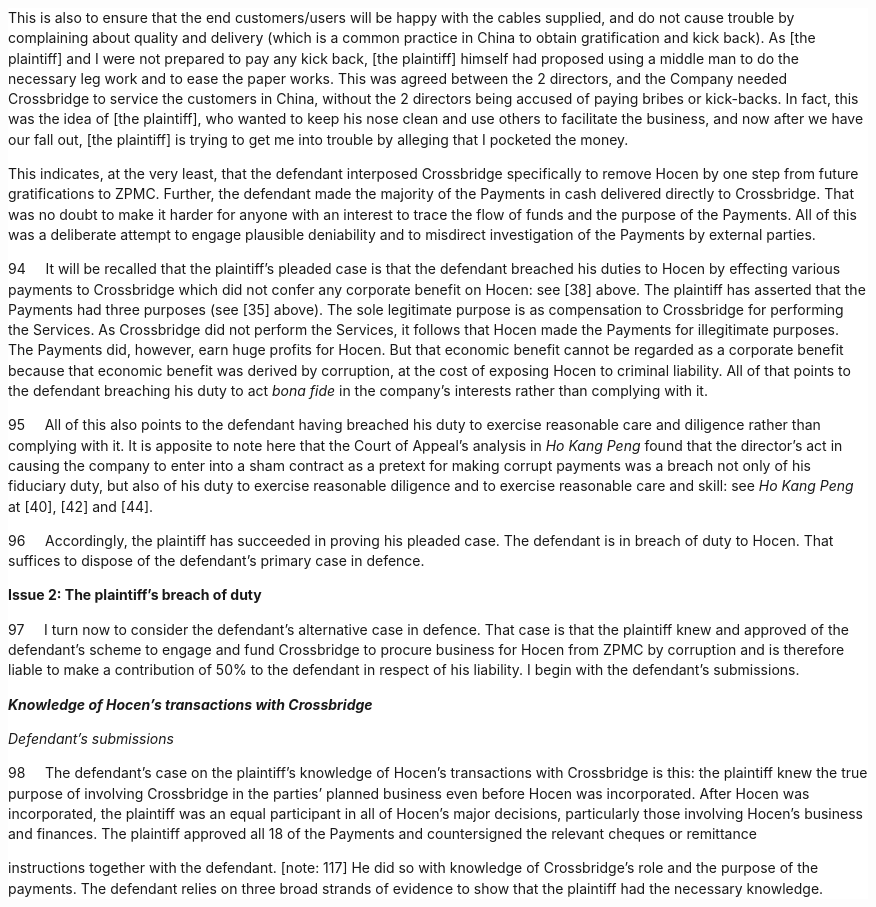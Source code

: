  This is also to ensure that the end customers/users will be happy with the cables supplied, and do not cause trouble by complaining about quality and delivery (which is a common practice in China to obtain gratification and kick back). As [the plaintiff] and I were not prepared to pay any kick back, [the plaintiff] himself had proposed using a middle man to do the necessary leg work and to ease the paper works. This was agreed between the 2 directors, and the Company needed Crossbridge to service the customers in China, without the 2 directors being accused of paying bribes or kick-backs. In fact, this was the idea of [the plaintiff], who wanted to keep his nose clean and use others to facilitate the business, and now after we have our fall out, [the plaintiff] is trying to get me into trouble by alleging that I pocketed the money. 


This indicates, at the very least, that the defendant interposed Crossbridge specifically to remove Hocen by one step from future gratifications to ZPMC. Further, the defendant made the majority of the Payments in cash delivered directly to Crossbridge. That was no doubt to make it harder for anyone with an interest to trace the flow of funds and the purpose of the Payments. All of this was a deliberate attempt to engage plausible deniability and to misdirect investigation of the Payments by external parties. 

94     It will be recalled that the plaintiff’s pleaded case is that the defendant breached his duties to Hocen by effecting various payments to Crossbridge which did not confer any corporate benefit on Hocen: see [38] above. The plaintiff has asserted that the Payments had three purposes (see [35] above). The sole legitimate purpose is as compensation to Crossbridge for performing the Services. As Crossbridge did not perform the Services, it follows that Hocen made the Payments for illegitimate purposes. The Payments did, however, earn huge profits for Hocen. But that economic benefit cannot be regarded as a corporate benefit because that economic benefit was derived by corruption, at the cost of exposing Hocen to criminal liability. All of that points to the defendant breaching his duty to act _bona fide_ in the company’s interests rather than complying with it. 

95     All of this also points to the defendant having breached his duty to exercise reasonable care and diligence rather than complying with it. It is apposite to note here that the Court of Appeal’s analysis in _Ho Kang Peng_ found that the director’s act in causing the company to enter into a sham contract as a pretext for making corrupt payments was a breach not only of his fiduciary duty, but also of his duty to exercise reasonable diligence and to exercise reasonable care and skill: see _Ho Kang Peng_ at [40], [42] and [44]. 

96     Accordingly, the plaintiff has succeeded in proving his pleaded case. The defendant is in breach of duty to Hocen. That suffices to dispose of the defendant’s primary case in defence. 

**Issue 2: The plaintiff’s breach of duty** 

97     I turn now to consider the defendant’s alternative case in defence. That case is that the plaintiff knew and approved of the defendant’s scheme to engage and fund Crossbridge to procure business for Hocen from ZPMC by corruption and is therefore liable to make a contribution of 50% to the defendant in respect of his liability. I begin with the defendant’s submissions. 

**_Knowledge of Hocen’s transactions with Crossbridge_** 

_Defendant’s submissions_ 

98     The defendant’s case on the plaintiff’s knowledge of Hocen’s transactions with Crossbridge is this: the plaintiff knew the true purpose of involving Crossbridge in the parties’ planned business even before Hocen was incorporated. After Hocen was incorporated, the plaintiff was an equal participant in all of Hocen’s major decisions, particularly those involving Hocen’s business and finances. The plaintiff approved all 18 of the Payments and countersigned the relevant cheques or remittance 

instructions together with the defendant. [note: 117] He did so with knowledge of Crossbridge’s role and the purpose of the payments. The defendant relies on three broad strands of evidence to show that the plaintiff had the necessary knowledge. 
